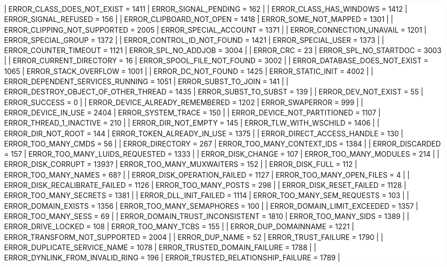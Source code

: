 | ERROR_CLASS_DOES_NOT_EXIST = 1411 | ERROR_SIGNAL_PENDING = 162 |
| ERROR_CLASS_HAS_WINDOWS = 1412 | ERROR_SIGNAL_REFUSED = 156 |
| ERROR_CLIPBOARD_NOT_OPEN = 1418 | ERROR_SOME_NOT_MAPPED = 1301 |
| ERROR_CLIPPING_NOT_SUPPORTED = 2005 | ERROR_SPECIAL_ACCOUNT = 1371 |
| ERROR_CONNECTION_UNAVAIL = 1201 | ERROR_SPECIAL_GROUP = 1372 |
| ERROR_CONTROL_ID_NOT_FOUND = 1421 | ERROR_SPECIAL_USER = 1373 |
| ERROR_COUNTER_TIMEOUT = 1121 | ERROR_SPL_NO_ADDJOB = 3004 |
| ERROR_CRC = 23 | ERROR_SPL_NO_STARTDOC = 3003 |
| ERROR_CURRENT_DIRECTORY = 16 | ERROR_SPOOL_FILE_NOT_FOUND = 3002 |
| ERROR_DATABASE_DOES_NOT_EXIST = 1065 | ERROR_STACK_OVERFLOW = 1001 |
| ERROR_DC_NOT_FOUND = 1425 | ERROR_STATIC_INIT = 4002 |
| ERROR_DEPENDENT_SERVICES_RUNNING = 1051 | ERROR_SUBST_TO_JOIN = 141 |
| ERROR_DESTROY_OBJECT_OF_OTHER_THREAD = 1435 | ERROR_SUBST_TO_SUBST = 139 |
| ERROR_DEV_NOT_EXIST = 55 | ERROR_SUCCESS = 0 |
| ERROR_DEVICE_ALREADY_REMEMBERED = 1202 | ERROR_SWAPERROR = 999 |
| ERROR_DEVICE_IN_USE = 2404 | ERROR_SYSTEM_TRACE = 150 |
| ERROR_DEVICE_NOT_PARTITIONED = 1107 | ERROR_THREAD_1_INACTIVE = 210 |
| ERROR_DIR_NOT_EMPTY = 145 | ERROR_TLW_WITH_WSCHILD = 1406 |
| ERROR_DIR_NOT_ROOT = 144 | ERROR_TOKEN_ALREADY_IN_USE = 1375 |
| ERROR_DIRECT_ACCESS_HANDLE = 130 | ERROR_TOO_MANY_CMDS = 56 |
| ERROR_DIRECTORY = 267 | ERROR_TOO_MANY_CONTEXT_IDS = 1384 |
| ERROR_DISCARDED = 157 | ERROR_TOO_MANY_LUIDS_REQUESTED = 1333 |
| ERROR_DISK_CHANGE = 107 | ERROR_TOO_MANY_MODULES = 214 |
| ERROR_DISK_CORRUPT = 1393? | ERROR_TOO_MANY_MUXWAITERS = 152 |
| ERROR_DISK_FULL = 112 | ERROR_TOO_MANY_NAMES = 68? |
| ERROR_DISK_OPERATION_FAILED = 1127 | ERROR_TOO_MANY_OPEN_FILES = 4 |
| ERROR_DISK_RECALIBRATE_FAILED = 1126 | ERROR_TOO_MANY_POSTS = 298 |
| ERROR_DISK_RESET_FAILED = 1128 | ERROR_TOO_MANY_SECRETS = 1381 |
| ERROR_DLL_INIT_FAILED = 1114 | ERROR_TOO_MANY_SEM_REQUESTS = 103 |
| ERROR_DOMAIN_EXISTS = 1356 | ERROR_TOO_MANY_SEMAPHORES = 100 |
| ERROR_DOMAIN_LIMIT_EXCEEDED = 1357 | ERROR_TOO_MANY_SESS = 69 |
| ERROR_DOMAIN_TRUST_INCONSISTENT = 1810 | ERROR_TOO_MANY_SIDS = 1389 |
| ERROR_DRIVE_LOCKED = 108 | ERROR_TOO_MANY_TCBS = 155 |
| ERROR_DUP_DOMAINNAME = 1221 | ERROR_TRANSFORM_NOT_SUPPORTED = 2004 |
| ERROR_DUP_NAME = 52 | ERROR_TRUST_FAILURE = 1790 |
| ERROR_DUPLICATE_SERVICE_NAME = 1078 | ERROR_TRUSTED_DOMAIN_FAILURE = 1788 |
| ERROR_DYNLINK_FROM_INVALID_RING = 196 | ERROR_TRUSTED_RELATIONSHIP_FAILURE = 1789 |